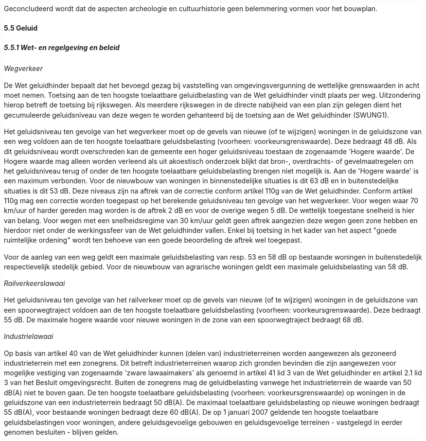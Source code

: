 Geconcludeerd wordt dat de aspecten archeologie en cultuurhistorie geen belemmering vormen voor het bouwplan.

#### 5\.5 Geluid

##### 5\.5\.1 Wet\- en regelgeving en beleid

*Wegverkeer*

De Wet geluidhinder bepaalt dat het bevoegd gezag bij vaststelling van omgevingsvergunning de wettelijke grenswaarden in acht moet nemen. Toetsing aan de ten hoogste toelaatbare geluidbelasting van de Wet geluidhinder vindt plaats per weg. Uitzondering hierop betreft de toetsing bij rijkswegen. Als meerdere rijkswegen in de directe nabijheid van een plan zijn gelegen dient het gecumuleerde geluidsniveau van deze wegen te worden gehanteerd bij de toetsing aan de Wet geluidhinder (SWUNG1\).

Het geluidsniveau ten gevolge van het wegverkeer moet op de gevels van nieuwe (of te wijzigen) woningen in de geluidszone van een weg voldoen aan de ten hoogste toelaatbare geluidsbelasting (voorheen: voorkeursgrenswaarde). Deze bedraagt 48 dB. Als dit geluidsniveau wordt overschreden kan de gemeente een hoger geluidsniveau toestaan de zogenaamde 'Hogere waarde'. De Hogere waarde mag alleen worden verleend als uit akoestisch onderzoek blijkt dat bron\-, overdrachts\- of gevelmaatregelen om het geluidsniveau terug of onder de ten hoogste toelaatbare geluidsbelasting brengen niet mogelijk is. Aan de 'Hogere waarde' is een maximum verbonden. Voor de nieuwbouw van woningen in binnenstedelijke situaties is dit 63 dB en in buitenstedelijke situaties is dit 53 dB. Deze niveaus zijn na aftrek van de correctie conform artikel 110g van de Wet geluidhinder. Conform artikel 110g mag een correctie worden toegepast op het berekende geluidsniveau ten gevolge van het wegverkeer. Voor wegen waar 70 km/uur of harder gereden mag worden is de aftrek 2 dB en voor de overige wegen 5 dB. De wettelijk toegestane snelheid is hier van belang. Voor wegen met een snelheidsregime van 30 km/uur geldt geen aftrek aangezien deze wegen geen zone hebben en hierdoor niet onder de werkingssfeer van de Wet geluidhinder vallen. Enkel bij toetsing in het kader van het aspect "goede ruimtelijke ordening" wordt ten behoeve van een goede beoordeling de aftrek wel toegepast.

Voor de aanleg van een weg geldt een maximale geluidsbelasting van resp. 53 en 58 dB op bestaande woningen in buitenstedelijk respectievelijk stedelijk gebied. Voor de nieuwbouw van agrarische woningen geldt een maximale geluidsbelasting van 58 dB.

*Railverkeerslawaai*

Het geluidsniveau ten gevolge van het railverkeer moet op de gevels van nieuwe (of te wijzigen) woningen in de geluidszone van een spoorwegtraject voldoen aan de ten hoogste toelaatbare geluidsbelasting (voorheen: voorkeursgrenswaarde). Deze bedraagt 55 dB. De maximale hogere waarde voor nieuwe woningen in de zone van een spoorwegtraject bedraagt 68 dB.

*Industrielawaai*

Op basis van artikel 40 van de Wet geluidhinder kunnen (delen van) industrieterreinen worden aangewezen als gezoneerd industrieterrein met een zonegrens. Dit betreft industrieterreinen waarop zich gronden bevinden die zijn aangewezen voor mogelijke vestiging van zogenaamde 'zware lawaaimakers' als genoemd in artikel 41 lid 3 van de Wet geluidhinder en artikel 2\.1 lid 3 van het Besluit omgevingsrecht. Buiten de zonegrens mag de geluidbelasting vanwege het industrieterrein de waarde van 50 dB(A) niet te boven gaan. De ten hoogste toelaatbare geluidsbelasting (voorheen: voorkeursgrenswaarde) op woningen in de geluidszone van een industrieterrein bedraagt 50 dB(A). De maximaal toelaatbare geluidsbelasting op nieuwe woningen bedraagt 55 dB(A), voor bestaande woningen bedraagt deze 60 dB(A). De op 1 januari 2007 geldende ten hoogste toelaatbare geluidsbelastingen voor woningen, andere geluidsgevoelige gebouwen en geluidsgevoelige terreinen \- vastgelegd in eerder genomen besluiten \- blijven gelden.
